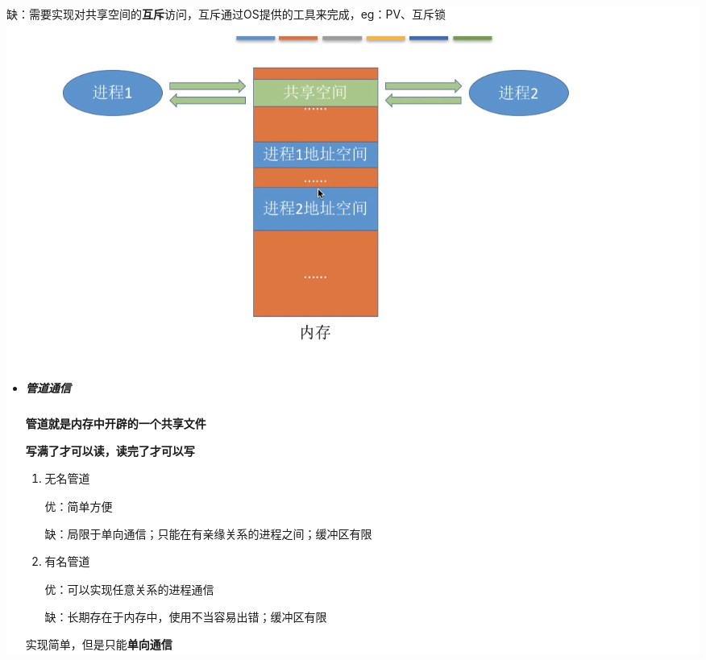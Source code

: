   

  缺：需要实现对共享空间的**互斥**访问，互斥通过OS提供的工具来完成，eg：PV、互斥锁

  

  ![](image/94.jpg)

- ##### 管道通信

  **管道就是内存中开辟的一个共享文件**

  **写满了才可以读，读完了才可以写**

  1. 无名管道

     优：简单方便

     缺：局限于单向通信；只能在有亲缘关系的进程之间；缓冲区有限

  2. 有名管道

     优：可以实现任意关系的进程通信

     缺：长期存在于内存中，使用不当容易出错；缓冲区有限

  实现简单，但是只能**单向通信**
